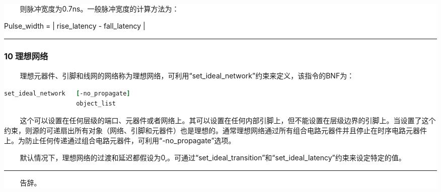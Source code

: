 &#160; &#160; &#160; &#160; 则脉冲宽度为0.7ns。一般脉冲宽度的计算方法为：

Pulse_width = | rise_latency - fall_latency |

----

### 10 理想网络

&#160; &#160; &#160; &#160; 理想元器件、引脚和线网的网络称为理想网络，可利用“set_ideal_network”约束来定义，该指令的BNF为：

```tcl
set_ideal_network   [-no_propagate]
                    object_list
```

&#160; &#160; &#160; &#160; 这个可以设置在任何层级的端口、元器件或者网络上。其可以设置在任何内部引脚上，但不能设置在层级边界的引脚上。当设置了这个约束，则源的可递扇出所有对象（网络、引脚和元器件）也是理想的。通常理想网络通过所有组合电路元器件并且停止在时序电路元器件上。为防止任何传递通过组合电路元器件，可利用“-no_propagate”选项。

&#160; &#160; &#160; &#160; 默认情况下，理想网络的过渡和延迟都假设为0,。可通过“set_ideal_transition”和“set_ideal_latency”约束来设定特定的值。

----
&#160; &#160; &#160; &#160; 告辞。

